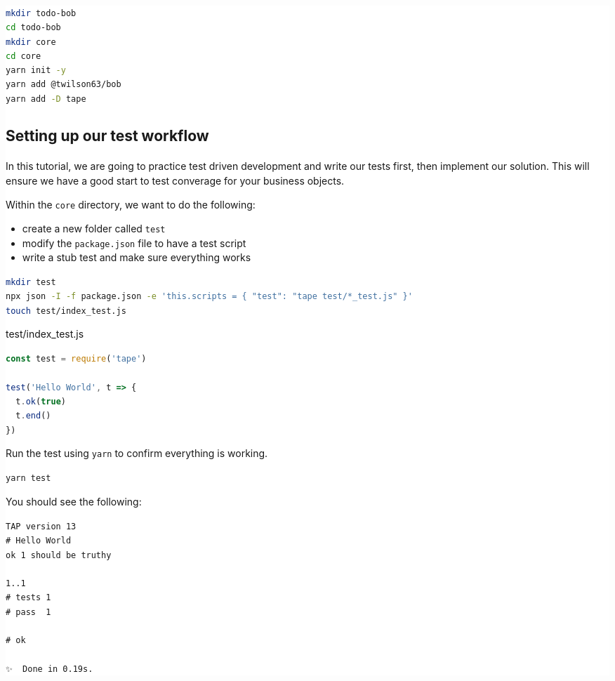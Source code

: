 ``` sh
mkdir todo-bob
cd todo-bob
mkdir core
cd core
yarn init -y
yarn add @twilson63/bob
yarn add -D tape
```

## Setting up our test workflow

In this tutorial, we are going to practice test driven development and write our tests first, then implement our solution. This will ensure we have a good start to test converage for your business objects.

Within the `core` directory, we want to do the following:

* create a new folder called `test`
* modify the `package.json` file to have a test script
* write a stub test and make sure everything works

``` sh
mkdir test
npx json -I -f package.json -e 'this.scripts = { "test": "tape test/*_test.js" }'
touch test/index_test.js
```

test/index_test.js

``` js
const test = require('tape')

test('Hello World', t => {
  t.ok(true)
  t.end()
})
```

Run the test using `yarn` to confirm everything is working.

``` sh
yarn test
```

You should see the following:

```
TAP version 13
# Hello World
ok 1 should be truthy

1..1
# tests 1
# pass  1

# ok

✨  Done in 0.19s.
``` 
